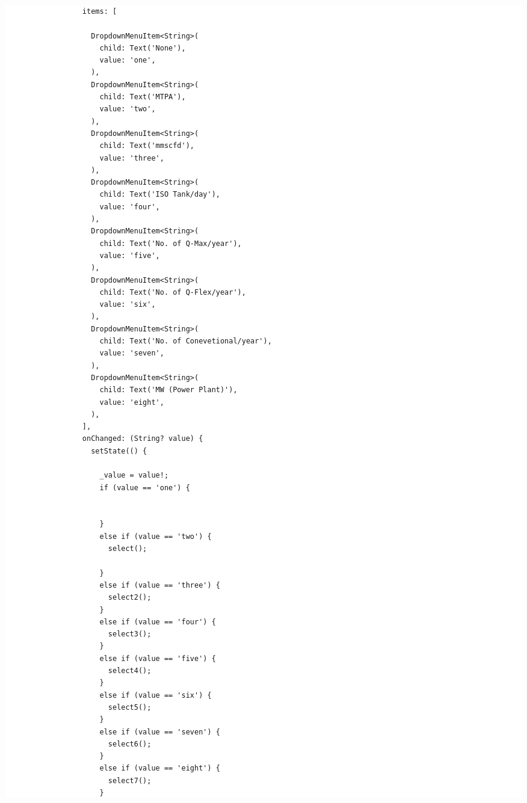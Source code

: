

                      items: [

                        DropdownMenuItem<String>(
                          child: Text('None'),
                          value: 'one',
                        ),
                        DropdownMenuItem<String>(
                          child: Text('MTPA'),
                          value: 'two',
                        ),
                        DropdownMenuItem<String>(
                          child: Text('mmscfd'),
                          value: 'three',
                        ),
                        DropdownMenuItem<String>(
                          child: Text('ISO Tank/day'),
                          value: 'four',
                        ),
                        DropdownMenuItem<String>(
                          child: Text('No. of Q-Max/year'),
                          value: 'five',
                        ),
                        DropdownMenuItem<String>(
                          child: Text('No. of Q-Flex/year'),
                          value: 'six',
                        ),
                        DropdownMenuItem<String>(
                          child: Text('No. of Conevetional/year'),
                          value: 'seven',
                        ),
                        DropdownMenuItem<String>(
                          child: Text('MW (Power Plant)'),
                          value: 'eight',
                        ),
                      ],
                      onChanged: (String? value) {
                        setState(() {

                          _value = value!;
                          if (value == 'one') {


                          }
                          else if (value == 'two') {
                            select();

                          }
                          else if (value == 'three') {
                            select2();
                          }
                          else if (value == 'four') {
                            select3();
                          }
                          else if (value == 'five') {
                            select4();
                          }
                          else if (value == 'six') {
                            select5();
                          }
                          else if (value == 'seven') {
                            select6();
                          }
                          else if (value == 'eight') {
                            select7();
                          }